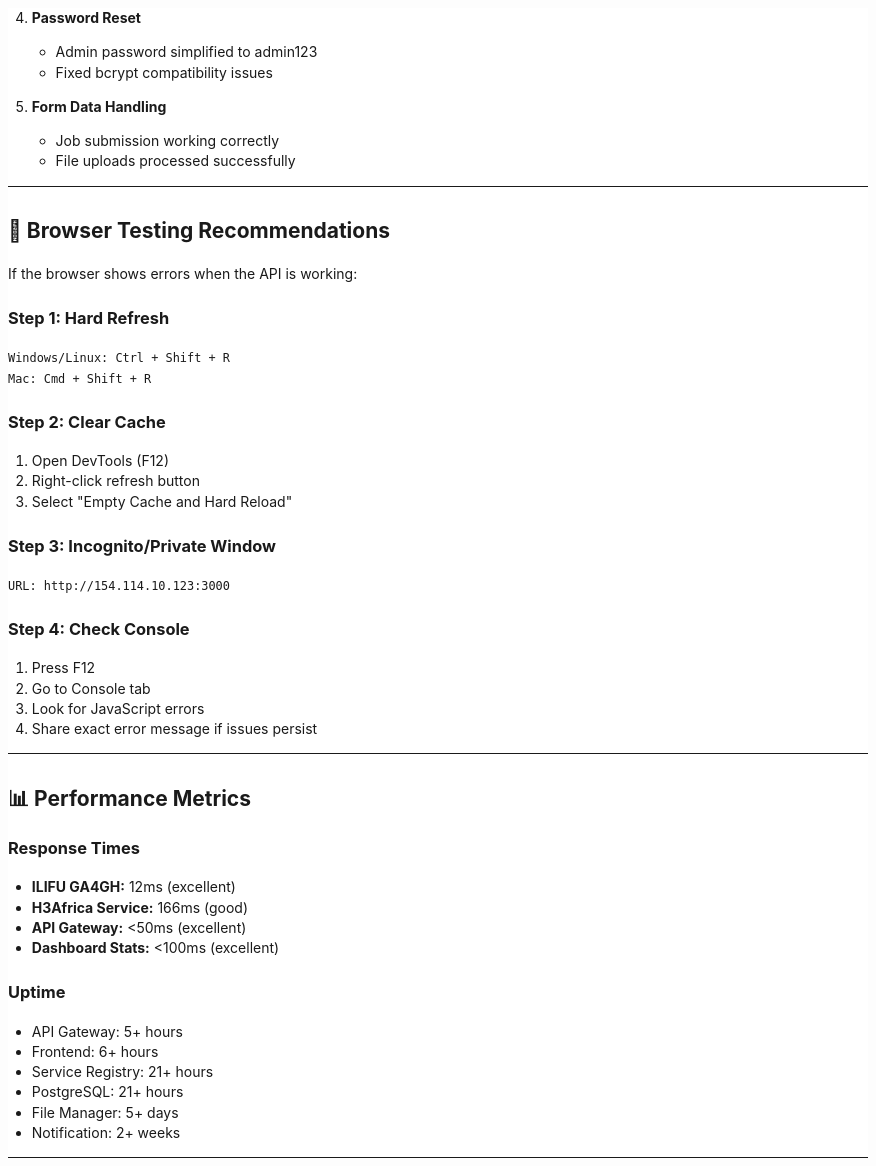 4. **Password Reset**
   - Admin password simplified to admin123
   - Fixed bcrypt compatibility issues

5. **Form Data Handling**
   - Job submission working correctly
   - File uploads processed successfully

---

## 🎯 Browser Testing Recommendations

If the browser shows errors when the API is working:

### Step 1: Hard Refresh
```
Windows/Linux: Ctrl + Shift + R
Mac: Cmd + Shift + R
```

### Step 2: Clear Cache
1. Open DevTools (F12)
2. Right-click refresh button
3. Select "Empty Cache and Hard Reload"

### Step 3: Incognito/Private Window
```
URL: http://154.114.10.123:3000
```

### Step 4: Check Console
1. Press F12
2. Go to Console tab
3. Look for JavaScript errors
4. Share exact error message if issues persist

---

## 📊 Performance Metrics

### Response Times
- **ILIFU GA4GH:** 12ms (excellent)
- **H3Africa Service:** 166ms (good)
- **API Gateway:** <50ms (excellent)
- **Dashboard Stats:** <100ms (excellent)

### Uptime
- API Gateway: 5+ hours
- Frontend: 6+ hours
- Service Registry: 21+ hours
- PostgreSQL: 21+ hours
- File Manager: 5+ days
- Notification: 2+ weeks

---